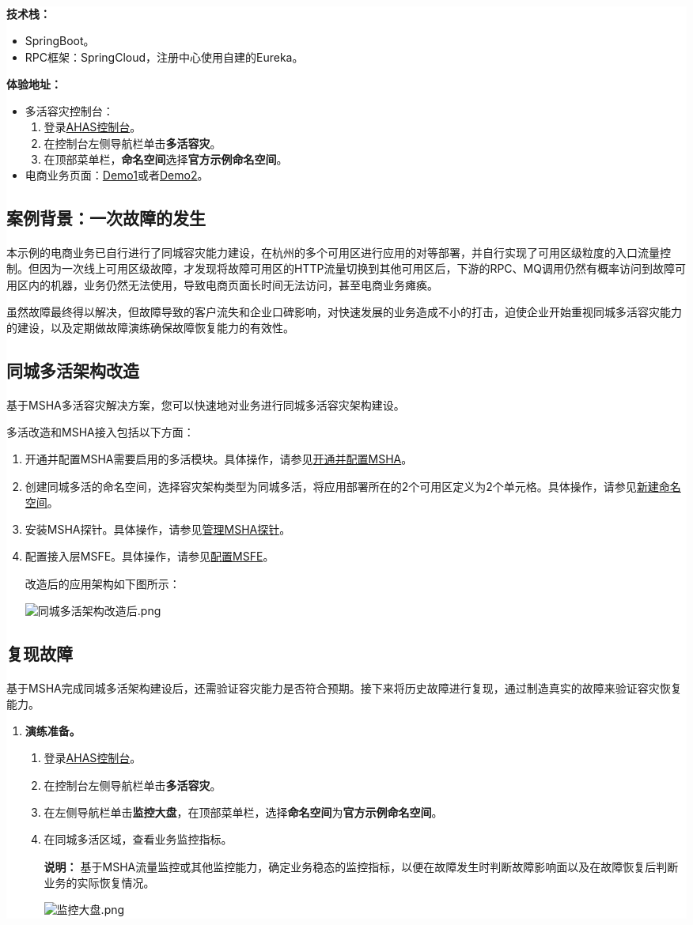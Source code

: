 **技术栈：**

-   SpringBoot。
-   RPC框架：SpringCloud，注册中心使用自建的Eureka。

**体验地址：**

-   多活容灾控制台：
    1.  登录[AHAS控制台](https://ahas.console.aliyun.com)。
    2.  在控制台左侧导航栏单击**多活容灾**。
    3.  在顶部菜单栏，**命名空间**选择**官方示例命名空间**。
-   电商业务页面：[Demo1](http://47.99.241.9)或者[Demo2](http://39.97.187.41)。

## 案例背景：一次故障的发生

本示例的电商业务已自行进行了同城容灾能力建设，在杭州的多个可用区进行应用的对等部署，并自行实现了可用区级粒度的入口流量控制。但因为一次线上可用区级故障，才发现将故障可用区的HTTP流量切换到其他可用区后，下游的RPC、MQ调用仍然有概率访问到故障可用区内的机器，业务仍然无法使用，导致电商页面长时间无法访问，甚至电商业务瘫痪。

虽然故障最终得以解决，但故障导致的客户流失和企业口碑影响，对快速发展的业务造成不小的打击，迫使企业开始重视同城多活容灾能力的建设，以及定期做故障演练确保故障恢复能力的有效性。

## 同城多活架构改造

基于MSHA多活容灾解决方案，您可以快速地对业务进行同城多活容灾架构建设。

多活改造和MSHA接入包括以下方面：

1.  开通并配置MSHA需要启用的多活模块。具体操作，请参见[开通并配置MSHA](/cn.zh-CN/多活容灾/用户指南/开通并配置MSHA.md)。

2.  创建同城多活的命名空间，选择容灾架构类型为同城多活，将应用部署所在的2个可用区定义为2个单元格。具体操作，请参见[新建命名空间](/cn.zh-CN/多活容灾/用户指南/同城多活配置/新建命名空间.md)。

3.  安装MSHA探针。具体操作，请参见[管理MSHA探针](/cn.zh-CN/多活容灾/用户指南/管理MSHA探针.md)。

4.  配置接入层MSFE。具体操作，请参见[配置MSFE](/cn.zh-CN/多活容灾/用户指南/同城多活配置/配置MSFE.md)。

    改造后的应用架构如下图所示：

    ![同城多活架构改造后.png](https://static-aliyun-doc.oss-accelerate.aliyuncs.com/assets/img/zh-CN/5044331261/p275083.png)


## 复现故障

基于MSHA完成同城多活架构建设后，还需验证容灾能力是否符合预期。接下来将历史故障进行复现，通过制造真实的故障来验证容灾恢复能力。

1.  **演练准备。**

    1.  登录[AHAS控制台](https://ahas.console.aliyun.com)。

    2.  在控制台左侧导航栏单击**多活容灾**。

    3.  在左侧导航栏单击**监控大盘**，在顶部菜单栏，选择**命名空间**为**官方示例命名空间**。

    4.  在同城多活区域，查看业务监控指标。

        **说明：** 基于MSHA流量监控或其他监控能力，确定业务稳态的监控指标，以便在故障发生时判断故障影响面以及在故障恢复后判断业务的实际恢复情况。

        ![监控大盘.png](https://static-aliyun-doc.oss-accelerate.aliyuncs.com/assets/img/zh-CN/5044331261/p275088.png)
